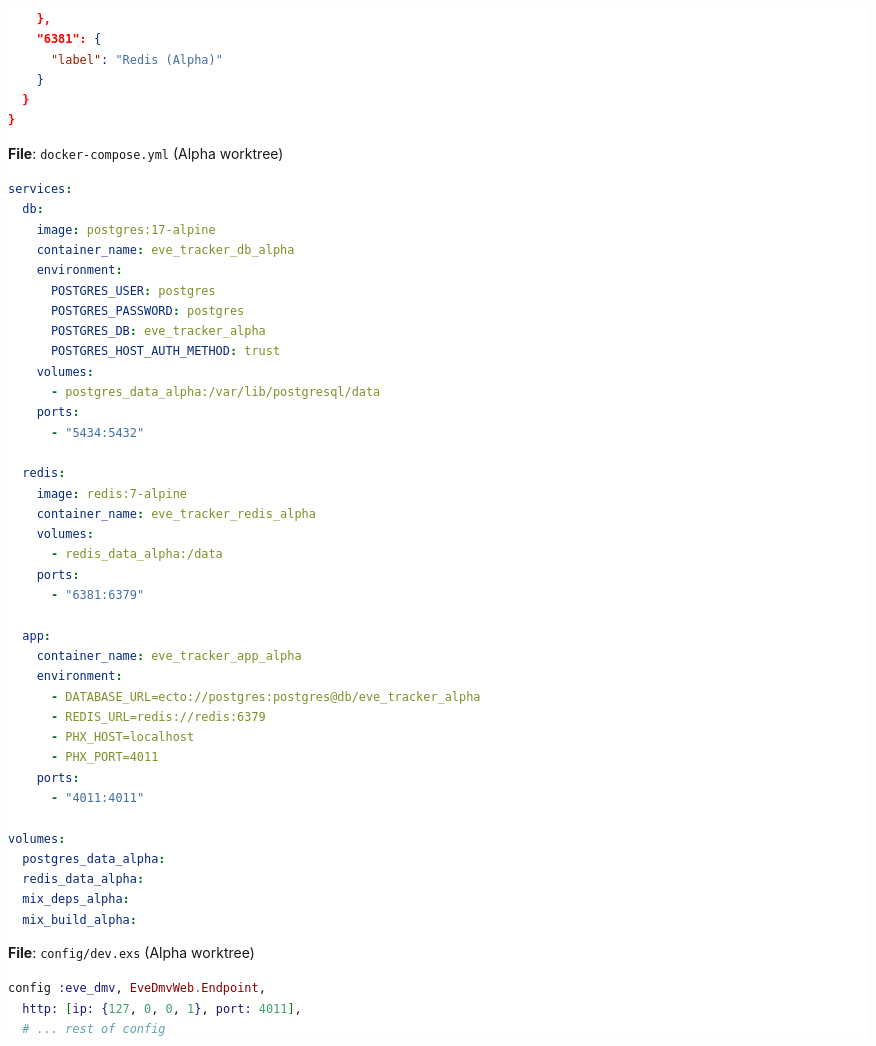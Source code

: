```json
    },
    "6381": {
      "label": "Redis (Alpha)"
    }
  }
}
```

**File**: `docker-compose.yml` (Alpha worktree)
```yaml
services:
  db:
    image: postgres:17-alpine
    container_name: eve_tracker_db_alpha
    environment:
      POSTGRES_USER: postgres
      POSTGRES_PASSWORD: postgres
      POSTGRES_DB: eve_tracker_alpha
      POSTGRES_HOST_AUTH_METHOD: trust
    volumes:
      - postgres_data_alpha:/var/lib/postgresql/data
    ports:
      - "5434:5432"

  redis:
    image: redis:7-alpine
    container_name: eve_tracker_redis_alpha
    volumes:
      - redis_data_alpha:/data
    ports:
      - "6381:6379"

  app:
    container_name: eve_tracker_app_alpha
    environment:
      - DATABASE_URL=ecto://postgres:postgres@db/eve_tracker_alpha
      - REDIS_URL=redis://redis:6379
      - PHX_HOST=localhost
      - PHX_PORT=4011
    ports:
      - "4011:4011"

volumes:
  postgres_data_alpha:
  redis_data_alpha:
  mix_deps_alpha:
  mix_build_alpha:
```

**File**: `config/dev.exs` (Alpha worktree)
```elixir
config :eve_dmv, EveDmvWeb.Endpoint,
  http: [ip: {127, 0, 0, 1}, port: 4011],
  # ... rest of config
```
